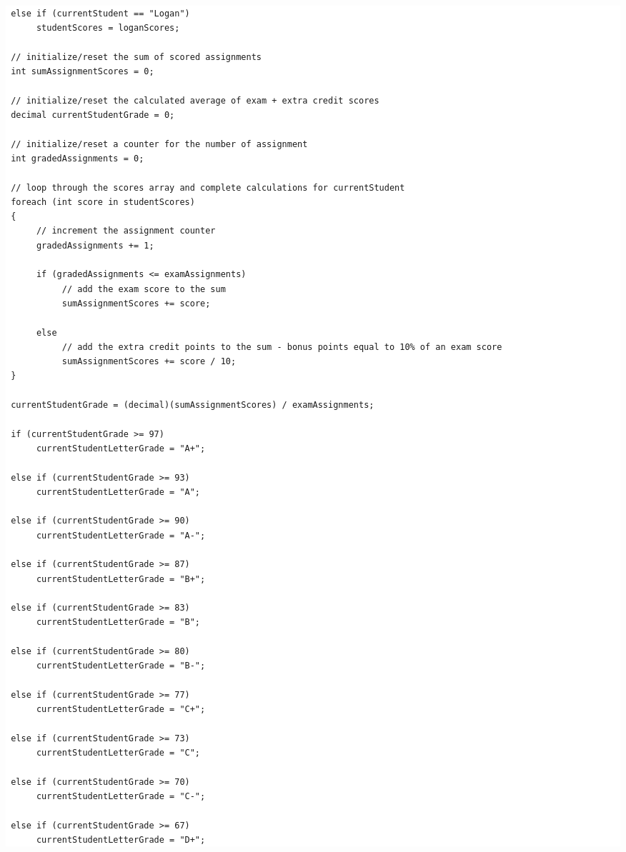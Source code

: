      else if (currentStudent == "Logan")
          studentScores = loganScores;

     // initialize/reset the sum of scored assignments
     int sumAssignmentScores = 0;

     // initialize/reset the calculated average of exam + extra credit scores
     decimal currentStudentGrade = 0;

     // initialize/reset a counter for the number of assignment 
     int gradedAssignments = 0;

     // loop through the scores array and complete calculations for currentStudent
     foreach (int score in studentScores)
     {
          // increment the assignment counter
          gradedAssignments += 1;

          if (gradedAssignments <= examAssignments)
               // add the exam score to the sum
               sumAssignmentScores += score;

          else
               // add the extra credit points to the sum - bonus points equal to 10% of an exam score
               sumAssignmentScores += score / 10;
     }

     currentStudentGrade = (decimal)(sumAssignmentScores) / examAssignments;

     if (currentStudentGrade >= 97)
          currentStudentLetterGrade = "A+";

     else if (currentStudentGrade >= 93)
          currentStudentLetterGrade = "A";

     else if (currentStudentGrade >= 90)
          currentStudentLetterGrade = "A-";

     else if (currentStudentGrade >= 87)
          currentStudentLetterGrade = "B+";

     else if (currentStudentGrade >= 83)
          currentStudentLetterGrade = "B";

     else if (currentStudentGrade >= 80)
          currentStudentLetterGrade = "B-";

     else if (currentStudentGrade >= 77)
          currentStudentLetterGrade = "C+";

     else if (currentStudentGrade >= 73)
          currentStudentLetterGrade = "C";

     else if (currentStudentGrade >= 70)
          currentStudentLetterGrade = "C-";

     else if (currentStudentGrade >= 67)
          currentStudentLetterGrade = "D+";

